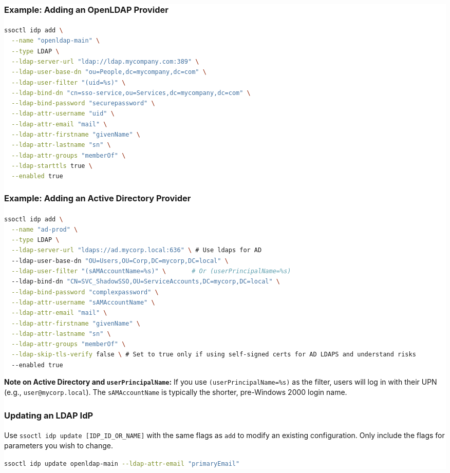 ### Example: Adding an OpenLDAP Provider

```bash
ssoctl idp add \
  --name "openldap-main" \
  --type LDAP \
  --ldap-server-url "ldap://ldap.mycompany.com:389" \
  --ldap-user-base-dn "ou=People,dc=mycompany,dc=com" \
  --ldap-user-filter "(uid=%s)" \
  --ldap-bind-dn "cn=sso-service,ou=Services,dc=mycompany,dc=com" \
  --ldap-bind-password "securepassword" \
  --ldap-attr-username "uid" \
  --ldap-attr-email "mail" \
  --ldap-attr-firstname "givenName" \
  --ldap-attr-lastname "sn" \
  --ldap-attr-groups "memberOf" \
  --ldap-starttls true \
  --enabled true
```

### Example: Adding an Active Directory Provider

```bash
ssoctl idp add \
  --name "ad-prod" \
  --type LDAP \
  --ldap-server-url "ldaps://ad.mycorp.local:636" \ # Use ldaps for AD
  --ldap-user-base-dn "OU=Users,OU=Corp,DC=mycorp,DC=local" \
  --ldap-user-filter "(sAMAccountName=%s)" \       # Or (userPrincipalName=%s)
  --ldap-bind-dn "CN=SVC_ShadowSSO,OU=ServiceAccounts,DC=mycorp,DC=local" \
  --ldap-bind-password "complexpassword" \
  --ldap-attr-username "sAMAccountName" \
  --ldap-attr-email "mail" \
  --ldap-attr-firstname "givenName" \
  --ldap-attr-lastname "sn" \
  --ldap-attr-groups "memberOf" \
  --ldap-skip-tls-verify false \ # Set to true only if using self-signed certs for AD LDAPS and understand risks
  --enabled true
```
**Note on Active Directory and `userPrincipalName`:** If you use `(userPrincipalName=%s)` as the filter, users will log in with their UPN (e.g., `user@mycorp.local`). The `sAMAccountName` is typically the shorter, pre-Windows 2000 login name.

### Updating an LDAP IdP

Use `ssoctl idp update [IDP_ID_OR_NAME]` with the same flags as `add` to modify an existing configuration. Only include the flags for parameters you wish to change.

```bash
ssoctl idp update openldap-main --ldap-attr-email "primaryEmail"
```

